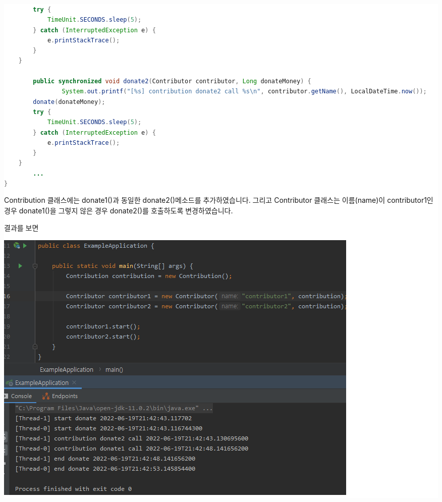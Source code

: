 ```java
        try {
            TimeUnit.SECONDS.sleep(5);
        } catch (InterruptedException e) {
            e.printStackTrace();
        }
    }

		public synchronized void donate2(Contributor contributor, Long donateMoney) {
				System.out.printf("[%s] contribution donate2 call %s\n", contributor.getName(), LocalDateTime.now());
        donate(donateMoney);
        try {
            TimeUnit.SECONDS.sleep(5);
        } catch (InterruptedException e) {
            e.printStackTrace();
        }
    }
		...
}
```

Contribution 클래스에는 donate1()과 동일한 donate2()메소드를 추가하였습니다. 그리고 Contributor 클래스는 이름(name)이 contributor1인 경우 donate1()을 그렇지 않은 경우 donate2()를 호출하도록 변경하였습니다.

결과를 보면

![story8-4](/images/Book/자바성능튜닝가이드/story8-4.png)
